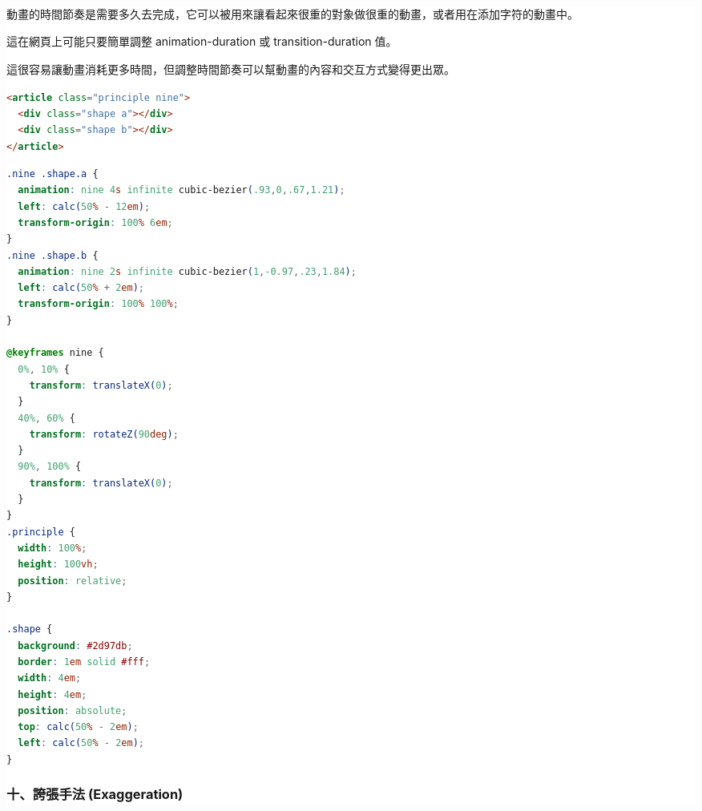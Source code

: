 動畫的時間節奏是需要多久去完成，它可以被用來讓看起來很重的對象做很重的動畫，或者用在添加字符的動畫中。

這在網頁上可能只要簡單調整 animation-duration 或 transition-duration 值。

這很容易讓動畫消耗更多時間，但調整時間節奏可以幫動畫的內容和交互方式變得更出眾。

```html
<article class="principle nine">   
  <div class="shape a"></div>   
  <div class="shape b"></div> 
</article>
```

```css
.nine .shape.a {
  animation: nine 4s infinite cubic-bezier(.93,0,.67,1.21); 
  left: calc(50% - 12em);
  transform-origin: 100% 6em;
}
.nine .shape.b { 
  animation: nine 2s infinite cubic-bezier(1,-0.97,.23,1.84); 
  left: calc(50% + 2em);  
  transform-origin: 100% 100%;
}

@keyframes nine { 
  0%, 10% {  
    transform: translateX(0);  
  } 
  40%, 60% {  
    transform: rotateZ(90deg); 
  } 
  90%, 100% { 
    transform: translateX(0); 
  }
}
.principle { 
  width: 100%; 
  height: 100vh; 
  position: relative;
}

.shape { 
  background: #2d97db; 
  border: 1em solid #fff; 
  width: 4em; 
  height: 4em; 
  position: absolute; 
  top: calc(50% - 2em); 
  left: calc(50% - 2em);
}
```

### 十、誇張手法 (Exaggeration)
